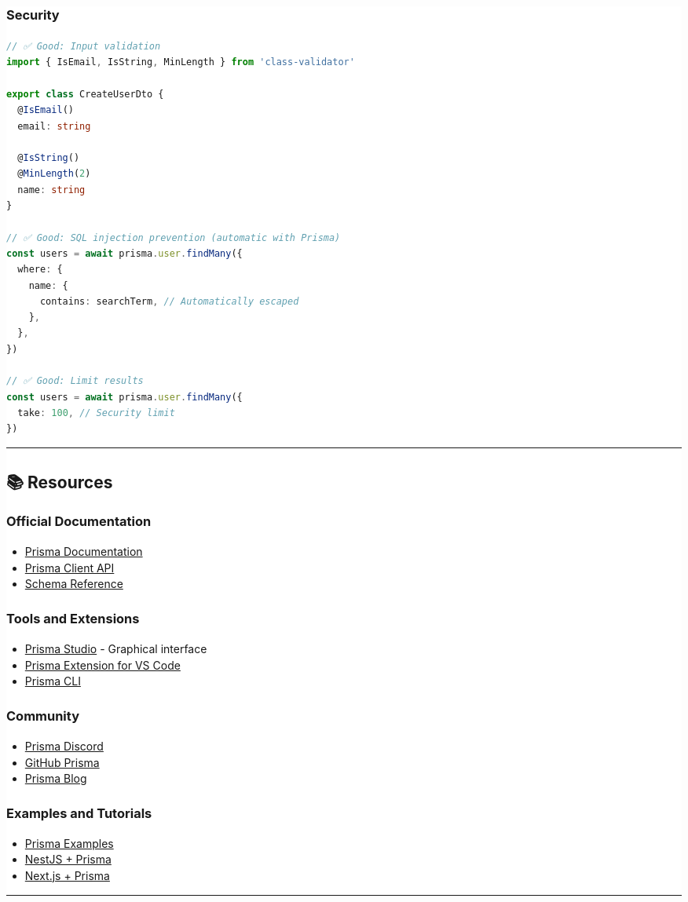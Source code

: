 ### Security

```typescript
// ✅ Good: Input validation
import { IsEmail, IsString, MinLength } from 'class-validator'

export class CreateUserDto {
  @IsEmail()
  email: string

  @IsString()
  @MinLength(2)
  name: string
}

// ✅ Good: SQL injection prevention (automatic with Prisma)
const users = await prisma.user.findMany({
  where: {
    name: {
      contains: searchTerm, // Automatically escaped
    },
  },
})

// ✅ Good: Limit results
const users = await prisma.user.findMany({
  take: 100, // Security limit
})
```

---

## 📚 Resources

### Official Documentation
- [Prisma Documentation](https://www.prisma.io/docs/)
- [Prisma Client API](https://www.prisma.io/docs/reference/api-reference/prisma-client-reference)
- [Schema Reference](https://www.prisma.io/docs/reference/api-reference/prisma-schema-reference)

### Tools and Extensions
- [Prisma Studio](https://www.prisma.io/studio) - Graphical interface
- [Prisma Extension for VS Code](https://marketplace.visualstudio.com/items?itemName=Prisma.prisma)
- [Prisma CLI](https://www.prisma.io/docs/reference/api-reference/command-reference)

### Community
- [Prisma Discord](https://pris.ly/discord)
- [GitHub Prisma](https://github.com/prisma/prisma)
- [Prisma Blog](https://www.prisma.io/blog)

### Examples and Tutorials
- [Prisma Examples](https://github.com/prisma/prisma-examples)
- [NestJS + Prisma](https://docs.nestjs.com/recipes/prisma)
- [Next.js + Prisma](https://www.prisma.io/docs/getting-started/setup-nextjs)

---